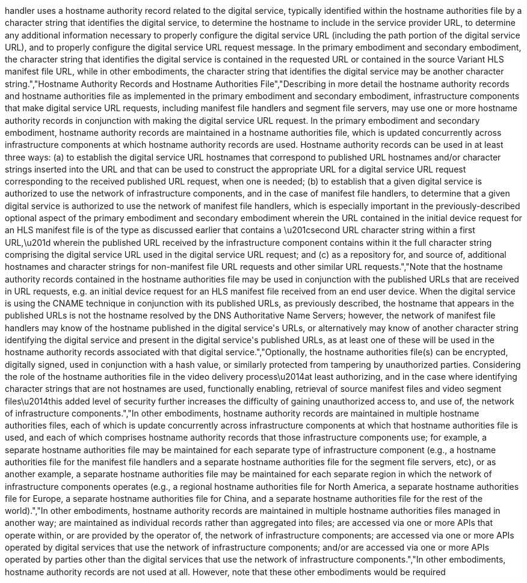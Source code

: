 handler uses a hostname authority record related to the digital service, typically identified within the hostname authorities file by a character string that identifies the digital service, to determine the hostname to include in the service provider URL, to determine any additional information necessary to properly configure the digital service URL (including the path portion of the digital service URL), and to properly configure the digital service URL request message. In the primary embodiment and secondary embodiment, the character string that identifies the digital service is contained in the requested URL or contained in the source Variant HLS manifest file URL, while in other embodiments, the character string that identifies the digital service may be another character string.","Hostname Authority Records and Hostname Authorities File","Describing in more detail the hostname authority records and hostname authorities file as implemented in the primary embodiment and secondary embodiment, infrastructure components that make digital service URL requests, including manifest file handlers and segment file servers, may use one or more hostname authority records in conjunction with making the digital service URL request. In the primary embodiment and secondary embodiment, hostname authority records are maintained in a hostname authorities file, which is updated concurrently across infrastructure components at which hostname authority records are used. Hostname authority records can be used in at least three ways: (a) to establish the digital service URL hostnames that correspond to published URL hostnames and\/or character strings inserted into the URL and that can be used to construct the appropriate URL for a digital service URL request corresponding to the received published URL request, when one is needed; (b) to establish that a given digital service is authorized to use the network of infrastructure components, and in the case of manifest file handlers, to determine that a given digital service is authorized to use the network of manifest file handlers, which is especially important in the previously-described optional aspect of the primary embodiment and secondary embodiment wherein the URL contained in the initial device request for an HLS manifest file is of the type as discussed earlier that contains a \u201csecond URL character string within a first URL,\u201d wherein the published URL received by the infrastructure component contains within it the full character string comprising the digital service URL used in the digital service URL request; and (c) as a repository for, and source of, additional hostnames and character strings for non-manifest file URL requests and other similar URL requests.","Note that the hostname authority records contained in the hostname authorities file may be used in conjunction with the published URLs that are received in URL requests, e.g. an initial device request for an HLS manifest file received from an end user device. When the digital service is using the CNAME technique in conjunction with its published URLs, as previously described, the hostname that appears in the published URLs is not the hostname resolved by the DNS Authoritative Name Servers; however, the network of manifest file handlers may know of the hostname published in the digital service's URLs, or alternatively may know of another character string identifying the digital service and present in the digital service's published URLs, as at least one of these will be used in the hostname authority records associated with that digital service.","Optionally, the hostname authorities file(s) can be encrypted, digitally signed, used in conjunction with a hash value, or similarly protected from tampering by unauthorized parties. Considering the role of the hostname authorities file in the video delivery process\u2014at least authorizing, and in the case where identifying character strings that are not hostnames are used, functionally enabling, retrieval of source manifest files and video segment files\u2014this added level of security further increases the difficulty of gaining unauthorized access to, and use of, the network of infrastructure components.","In other embodiments, hostname authority records are maintained in multiple hostname authorities files, each of which is update concurrently across infrastructure components at which that hostname authorities file is used, and each of which comprises hostname authority records that those infrastructure components use; for example, a separate hostname authorities file may be maintained for each separate type of infrastructure component (e.g., a hostname authorities file for the manifest file handlers and a separate hostname authorities file for the segment file servers, etc), or as another example, a separate hostname authorities file may be maintained for each separate region in which the network of infrastructure components operates (e.g., a regional hostname authorities file for North America, a separate hostname authorities file for Europe, a separate hostname authorities file for China, and a separate hostname authorities file for the rest of the world).","In other embodiments, hostname authority records are maintained in multiple hostname authorities files managed in another way; are maintained as individual records rather than aggregated into files; are accessed via one or more APIs that operate within, or are provided by the operator of, the network of infrastructure components; are accessed via one or more APIs operated by digital services that use the network of infrastructure components; and\/or are accessed via one or more APIs operated by parties other than the digital services that use the network of infrastructure components.","In other embodiments, hostname authority records are not used at all. However, note that these other embodiments would be required